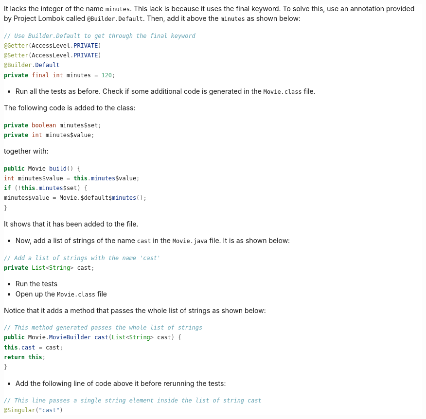 It lacks the integer of the name `minutes`. This lack is because it uses the final keyword. To solve this, use an annotation provided by Project Lombok called `@Builder.Default`. Then, add it above the `minutes` as shown below:

```Java
// Use Builder.Default to get through the final keyword
@Getter(AccessLevel.PRIVATE)
@Setter(AccessLevel.PRIVATE)
@Builder.Default
private final int minutes = 120;
```

- Run all the tests as before.
Check if some additional code is generated in the `Movie.class` file.

The following code is added to the class:

```Java
private boolean minutes$set;
private int minutes$value;
```

together with:

```java
public Movie build() {
int minutes$value = this.minutes$value;
if (!this.minutes$set) {
minutes$value = Movie.$default$minutes();
}
```

It shows that it has been added to the file.

- Now, add a list of strings of the name `cast` in the `Movie.java` file. It is as shown below:

```Java
// Add a list of strings with the name 'cast'
private List<String> cast;
```

- Run the tests
- Open up the `Movie.class` file

Notice that it adds a method that passes the whole list of strings as shown below:

```Java
// This method generated passes the whole list of strings
public Movie.MovieBuilder cast(List<String> cast) {
this.cast = cast;
return this;
}
```

- Add the following line of code above it before rerunning the tests:

```java
// This line passes a single string element inside the list of string cast
@Singular("cast")
```
